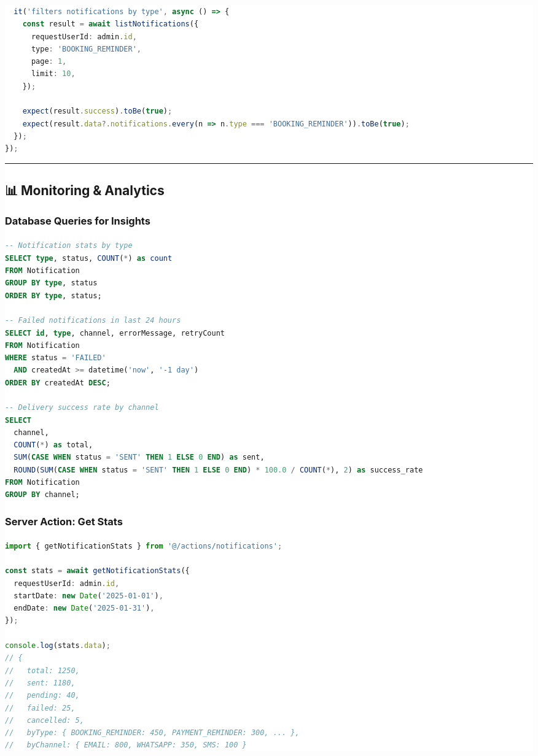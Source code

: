 ```typescript
  it('filters notifications by type', async () => {
    const result = await listNotifications({
      requestUserId: admin.id,
      type: 'BOOKING_REMINDER',
      page: 1,
      limit: 10,
    });

    expect(result.success).toBe(true);
    expect(result.data?.notifications.every(n => n.type === 'BOOKING_REMINDER')).toBe(true);
  });
});
```

---

## 📊 Monitoring & Analytics

### Database Queries for Insights

```sql
-- Notification stats by type
SELECT type, status, COUNT(*) as count
FROM Notification
GROUP BY type, status
ORDER BY type, status;

-- Failed notifications in last 24 hours
SELECT id, type, channel, errorMessage, retryCount
FROM Notification
WHERE status = 'FAILED'
  AND createdAt >= datetime('now', '-1 day')
ORDER BY createdAt DESC;

-- Delivery success rate by channel
SELECT 
  channel,
  COUNT(*) as total,
  SUM(CASE WHEN status = 'SENT' THEN 1 ELSE 0 END) as sent,
  ROUND(SUM(CASE WHEN status = 'SENT' THEN 1 ELSE 0 END) * 100.0 / COUNT(*), 2) as success_rate
FROM Notification
GROUP BY channel;
```

### Server Action: Get Stats

```typescript
import { getNotificationStats } from '@/actions/notifications';

const stats = await getNotificationStats({
  requestUserId: admin.id,
  startDate: new Date('2025-01-01'),
  endDate: new Date('2025-01-31'),
});

console.log(stats.data);
// {
//   total: 1250,
//   sent: 1180,
//   pending: 40,
//   failed: 25,
//   cancelled: 5,
//   byType: { BOOKING_REMINDER: 450, PAYMENT_REMINDER: 300, ... },
//   byChannel: { EMAIL: 800, WHATSAPP: 350, SMS: 100 }
```